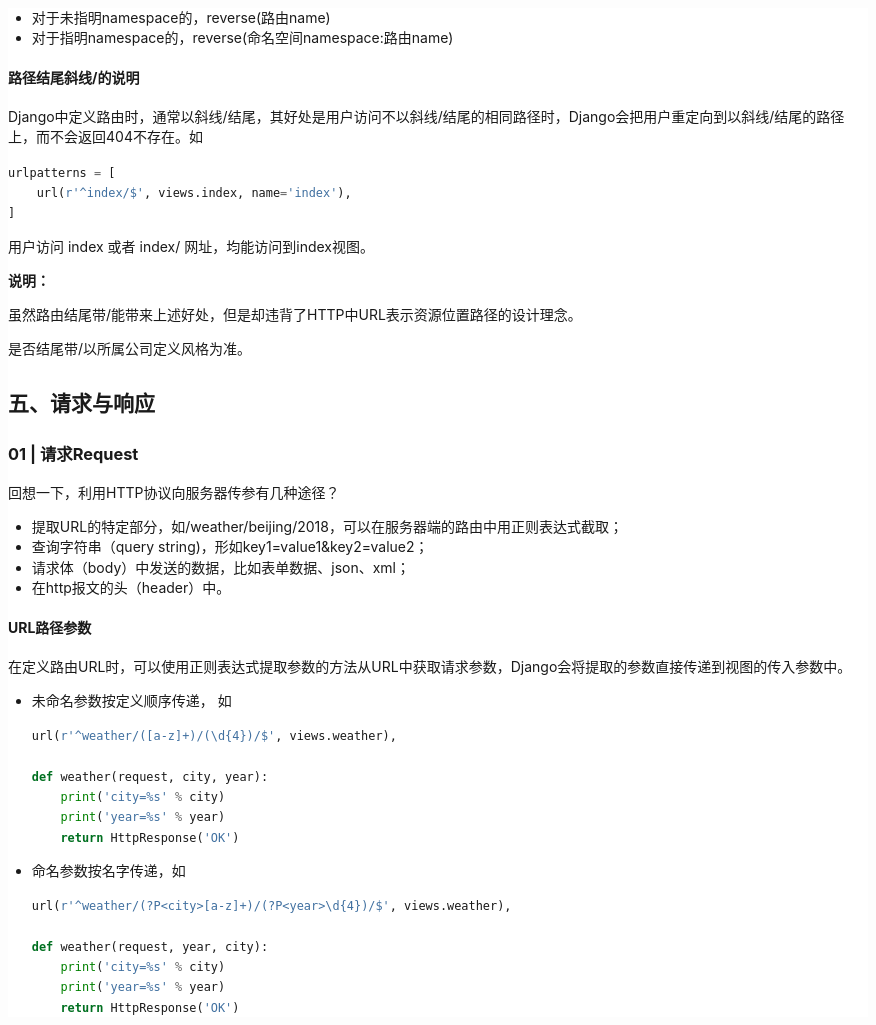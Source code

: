 - 对于未指明namespace的，reverse(路由name)
- 对于指明namespace的，reverse(命名空间namespace:路由name)

#### 路径结尾斜线/的说明

Django中定义路由时，通常以斜线/结尾，其好处是用户访问不以斜线/结尾的相同路径时，Django会把用户重定向到以斜线/结尾的路径上，而不会返回404不存在。如

```python
urlpatterns = [
    url(r'^index/$', views.index, name='index'),
]
```

用户访问 index 或者 index/ 网址，均能访问到index视图。

**说明：**

虽然路由结尾带/能带来上述好处，但是却违背了HTTP中URL表示资源位置路径的设计理念。

是否结尾带/以所属公司定义风格为准。



## 五、请求与响应

### 01 | 请求Request

回想一下，利用HTTP协议向服务器传参有几种途径？

- 提取URL的特定部分，如/weather/beijing/2018，可以在服务器端的路由中用正则表达式截取；
- 查询字符串（query string)，形如key1=value1&key2=value2；
- 请求体（body）中发送的数据，比如表单数据、json、xml；
- 在http报文的头（header）中。

#### URL路径参数

在定义路由URL时，可以使用正则表达式提取参数的方法从URL中获取请求参数，Django会将提取的参数直接传递到视图的传入参数中。

- 未命名参数按定义顺序传递， 如

  ```python
  url(r'^weather/([a-z]+)/(\d{4})/$', views.weather),
  
  def weather(request, city, year):
      print('city=%s' % city)
      print('year=%s' % year)
      return HttpResponse('OK')
  ```

- 命名参数按名字传递，如

  ```python
  url(r'^weather/(?P<city>[a-z]+)/(?P<year>\d{4})/$', views.weather),
  
  def weather(request, year, city):
      print('city=%s' % city)
      print('year=%s' % year)
      return HttpResponse('OK')
  ```
